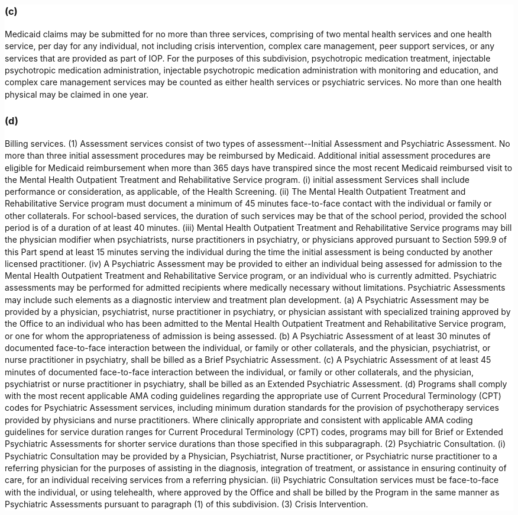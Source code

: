### **(c)**

Medicaid claims may be submitted for no more than three services, comprising of two mental health services and one health service, per day for any individual, not including crisis intervention, complex care management, peer support services, or any services that are provided as part of IOP. For the purposes of this subdivision, psychotropic medication treatment, injectable psychotropic medication administration, injectable psychotropic medication administration with monitoring and education, and complex care management services may be counted as either health services or psychiatric services. No more than one health physical may be claimed in one year.

### **(d)**

Billing services.
(1) Assessment services consist of two types of assessment--Initial Assessment and Psychiatric Assessment. No more than three initial assessment procedures may be reimbursed by Medicaid. Additional initial assessment procedures are eligible for Medicaid reimbursement when more than 365 days have transpired since the most recent Medicaid reimbursed visit to the Mental Health Outpatient Treatment and Rehabilitative Service program.
(i) initial assessment Services shall include performance or consideration, as applicable, of the Health Screening.
(ii) The Mental Health Outpatient Treatment and Rehabilitative Service program must document a minimum of 45 minutes face-to-face contact with the individual or family or other collaterals. For school-based services, the duration of such services may be that of the school period, provided the school period is of a duration of at least 40 minutes.
(iii) Mental Health Outpatient Treatment and Rehabilitative Service programs may bill the physician modifier when psychiatrists, nurse practitioners in psychiatry, or physicians approved pursuant to Section 599.9 of this Part spend at least 15 minutes serving the individual during the time the initial assessment is being conducted by another licensed practitioner.
(iv) A Psychiatric Assessment may be provided to either an individual being assessed for admission to the Mental Health Outpatient Treatment and Rehabilitative Service program, or an individual who is currently admitted. Psychiatric assessments may be performed for admitted recipients where medically necessary without limitations. Psychiatric Assessments may include such elements as a diagnostic interview and treatment plan development.
(a) A Psychiatric Assessment may be provided by a physician, psychiatrist, nurse practitioner in psychiatry, or physician assistant with specialized training approved by the Office to an individual who has been admitted to the Mental Health Outpatient Treatment and Rehabilitative Service program, or one for whom the appropriateness of admission is being assessed.
(b) A Psychiatric Assessment of at least 30 minutes of documented face-to-face interaction between the individual, or family or other collaterals, and the physician, psychiatrist, or nurse practitioner in psychiatry, shall be billed as a Brief Psychiatric Assessment.
(c) A Psychiatric Assessment of at least 45 minutes of documented face-to-face interaction between the individual, or family or other collaterals, and the physician, psychiatrist or nurse practitioner in psychiatry, shall be billed as an Extended Psychiatric Assessment.
(d) Programs shall comply with the most recent applicable AMA coding guidelines regarding the appropriate use of Current Procedural Terminology (CPT) codes for Psychiatric Assessment services, including minimum duration standards for the provision of psychotherapy services provided by physicians and nurse practitioners. Where clinically appropriate and consistent with applicable AMA coding guidelines for service duration ranges for Current Procedural Terminology (CPT) codes, programs may bill for Brief or Extended Psychiatric Assessments for shorter service durations than those specified in this subparagraph.
(2) Psychiatric Consultation.
(i) Psychiatric Consultation may be provided by a Physician, Psychiatrist, Nurse practitioner, or Psychiatric nurse practitioner to a referring physician for the purposes of assisting in the diagnosis, integration of treatment, or assistance in ensuring continuity of care, for an individual receiving services from a referring physician.
(ii) Psychiatric Consultation services must be face-to-face with the individual, or using telehealth, where approved by the Office and shall be billed by the Program in the same manner as Psychiatric Assessments pursuant to paragraph (1) of this subdivision.
(3) Crisis Intervention.